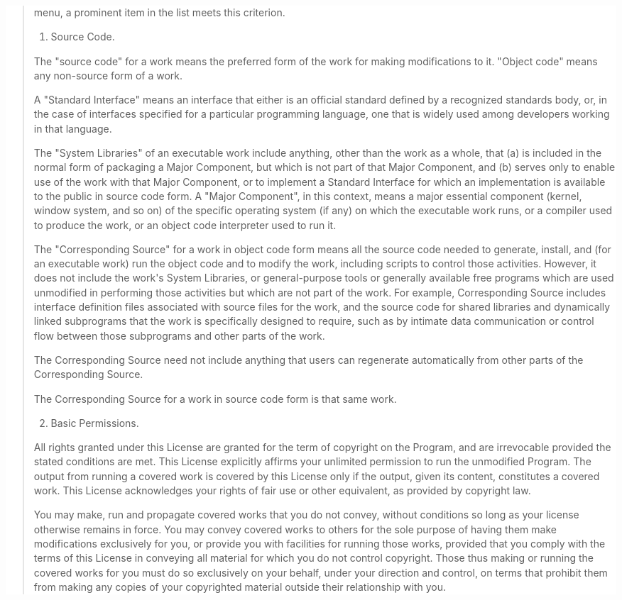 >menu, a prominent item in the list meets this criterion.
>
>  1. Source Code.
>
>  The "source code" for a work means the preferred form of the work
>for making modifications to it.  "Object code" means any non-source
>form of a work.
>
>  A "Standard Interface" means an interface that either is an official
>standard defined by a recognized standards body, or, in the case of
>interfaces specified for a particular programming language, one that
>is widely used among developers working in that language.
>
>  The "System Libraries" of an executable work include anything, other
>than the work as a whole, that (a) is included in the normal form of
>packaging a Major Component, but which is not part of that Major
>Component, and (b) serves only to enable use of the work with that
>Major Component, or to implement a Standard Interface for which an
>implementation is available to the public in source code form.  A
>"Major Component", in this context, means a major essential component
>(kernel, window system, and so on) of the specific operating system
>(if any) on which the executable work runs, or a compiler used to
>produce the work, or an object code interpreter used to run it.
>
>  The "Corresponding Source" for a work in object code form means all
>the source code needed to generate, install, and (for an executable
>work) run the object code and to modify the work, including scripts to
>control those activities.  However, it does not include the work's
>System Libraries, or general-purpose tools or generally available free
>programs which are used unmodified in performing those activities but
>which are not part of the work.  For example, Corresponding Source
>includes interface definition files associated with source files for
>the work, and the source code for shared libraries and dynamically
>linked subprograms that the work is specifically designed to require,
>such as by intimate data communication or control flow between those
>subprograms and other parts of the work.
>
>  The Corresponding Source need not include anything that users
>can regenerate automatically from other parts of the Corresponding
>Source.
>
>  The Corresponding Source for a work in source code form is that
>same work.
>
>  2. Basic Permissions.
>
>  All rights granted under this License are granted for the term of
>copyright on the Program, and are irrevocable provided the stated
>conditions are met.  This License explicitly affirms your unlimited
>permission to run the unmodified Program.  The output from running a
>covered work is covered by this License only if the output, given its
>content, constitutes a covered work.  This License acknowledges your
>rights of fair use or other equivalent, as provided by copyright law.
>
>  You may make, run and propagate covered works that you do not
>convey, without conditions so long as your license otherwise remains
>in force.  You may convey covered works to others for the sole purpose
>of having them make modifications exclusively for you, or provide you
>with facilities for running those works, provided that you comply with
>the terms of this License in conveying all material for which you do
>not control copyright.  Those thus making or running the covered works
>for you must do so exclusively on your behalf, under your direction
>and control, on terms that prohibit them from making any copies of
>your copyrighted material outside their relationship with you.